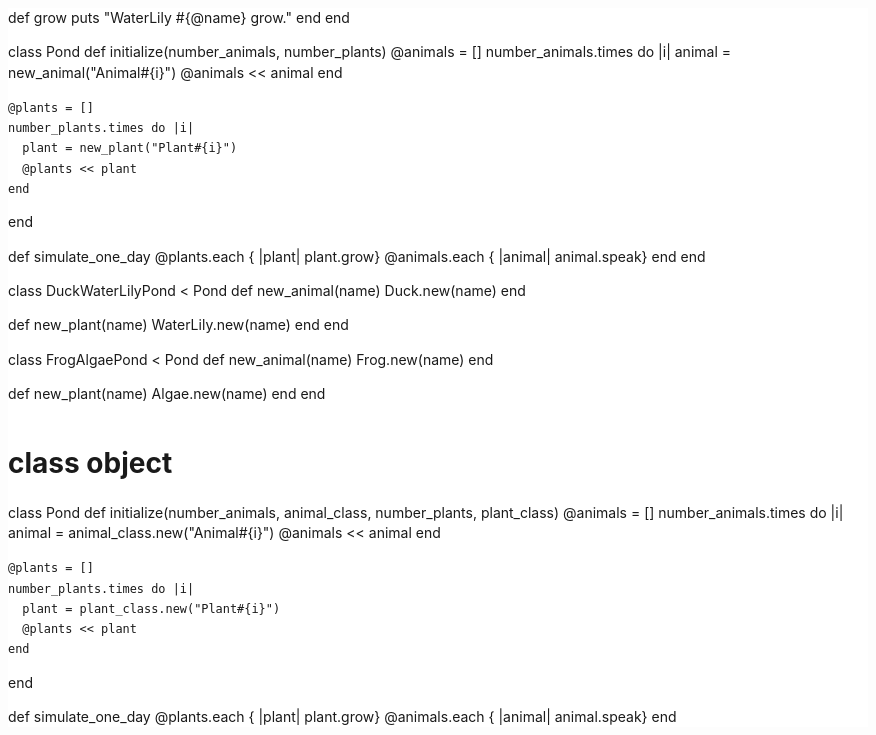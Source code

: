 
  def grow
    puts "WaterLily #{@name} grow."
  end
end

class Pond
  def initialize(number_animals, number_plants)
    @animals = []
    number_animals.times do |i|
      animal = new_animal("Animal#{i}")
      @animals << animal
    end

    @plants = []
    number_plants.times do |i|
      plant = new_plant("Plant#{i}")
      @plants << plant
    end
  end

  def simulate_one_day
    @plants.each { |plant| plant.grow}
    @animals.each { |animal| animal.speak}
  end
end

class DuckWaterLilyPond < Pond
  def new_animal(name)
    Duck.new(name)
  end

  def new_plant(name)
    WaterLily.new(name)
  end
end

class FrogAlgaePond < Pond
  def new_animal(name)
    Frog.new(name)
  end

  def new_plant(name)
    Algae.new(name)
  end
end

# class object
class Pond
  def initialize(number_animals, animal_class, number_plants, plant_class)
    @animals = []
    number_animals.times do |i|
      animal = animal_class.new("Animal#{i}")
      @animals << animal
    end

    @plants = []
    number_plants.times do |i|
      plant = plant_class.new("Plant#{i}")
      @plants << plant
    end
  end

  def simulate_one_day
    @plants.each { |plant| plant.grow}
    @animals.each { |animal| animal.speak}
  end